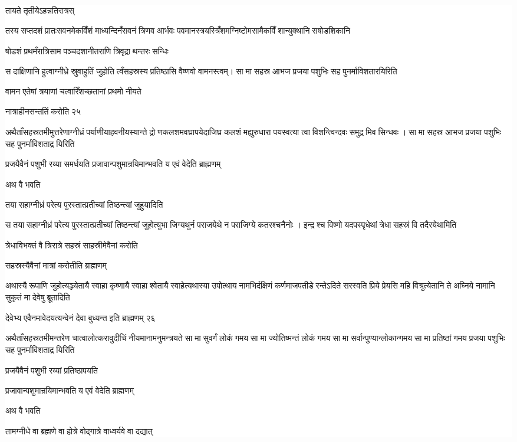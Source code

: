 तायते तृतीयेऽहन्नतिरात्रस्

 

तस्य सप्तदशं प्रातःसवनमेकविँशं माध्यन्दिनँसवनं त्रिणव आर्भवः
पवमानस्त्रयस्त्रिँशमग्निष्टोमसामैकविँ
शान्युक्थानि सषोडशिकानि

षोडशं प्रथमँरात्रिसाम पञ्चदशानीतराणि त्रिवृद्रा थन्तरः सन्धिः

स दाक्षिणानि हुत्वाग्नीध्रे स्रुवाहुतिं जुहोति त्वँसहस्रस्य प्रतिष्ठासि
वैष्णवो वामनस्त्वम्। सा मा सहस्र आभज प्रजया पशुभिः सह
पुनर्माविशतारयिरिति

वामन एतेषां त्रयाणां चत्वारिँशच्छतानां प्रथमो नीयते

नात्राहीनसन्ततिं करोति २५

 

अथैताँसहस्रतमीमुत्तरेणाग्नीध्रं पर्याणीयाहवनीयस्यान्ते द्रो
णकलशमवघ्रापयेदाजिघ्र कलशं मह्युरुधारा पयस्वत्या
त्वा विशन्त्विन्दवः समुद्र मिव सिन्धवः । सा मा सहस्र आभज प्रजया पशुभिः
सह पुनर्माविशताद्र यिरिति

प्रजयैवैनं पशुभी रय्या समर्धयति प्रजावान्पशुमान्रयिमान्भवति य एवं वेदेति
ब्राह्मणम्

अथ वै भवति

तया सहाग्नीध्रं परेत्य पुरस्तात्प्रतीच्यां तिष्ठन्त्यां जुहुयादिति

स तया सहाग्नीध्रं परेत्य पुरस्तात्प्रतीच्यां तिष्ठन्त्यां जुहोत्युभा
जिग्यथुर्न पराजयेथे न पराजिग्ये कतरश्चनैनोः । इन्द्र श्च विष्णो
यदपस्पृधेथां त्रेधा सहस्रं वि तदैरयेथामिति

 

त्रेधाविभक्तं वै त्रिरात्रे सहस्रं साहस्रीमेवैनां करोति

सहस्रस्यैवैनां मात्रां करोतीति ब्राह्मणम्

अथास्यै रूपाणि जुहोत्यञ्ज्येतायै स्वाहा कृष्णायै स्वाहा श्वेतायै
स्वाहेत्यथास्या उपोत्थाय नामभिर्दक्षिणं कर्णमाजपतीडे
रन्तेऽदिते सरस्वति प्रिये प्रेयसि महि विश्रुत्येतानि ते अघ्निये
नामानि सुकृतं मा देवेषु ब्रूतादिति

देवेभ्य एवैनमावेदयत्यन्वेनं देवा बुध्यन्त इति ब्राह्मणम् २६

 

अथैताँसहस्रतमीमन्तरेण चात्वालोत्करावुदीचिं नीयमानामनुमन्त्रयते सा मा
सुवर्गं लोकं गमय सा मा ज्योतिष्मन्तं लोकं गमय सा मा
सर्वान्पुण्यान्लोकान्गमय सा मा प्रतिष्ठां
गमय प्रजया पशुभिः सह पुनर्माविशताद्र यिरिति

प्रजयैवैनं पशुभी रय्यां प्रतिष्ठापयति

प्रजावान्पशुमान्रयिमान्भवति य एवं वेदेति ब्राह्मणम्

अथ वै भवति

तामग्नीधे वा ब्रह्मणे वा होत्रे वोद्गात्रे वाध्वर्यवे वा दद्यात्
